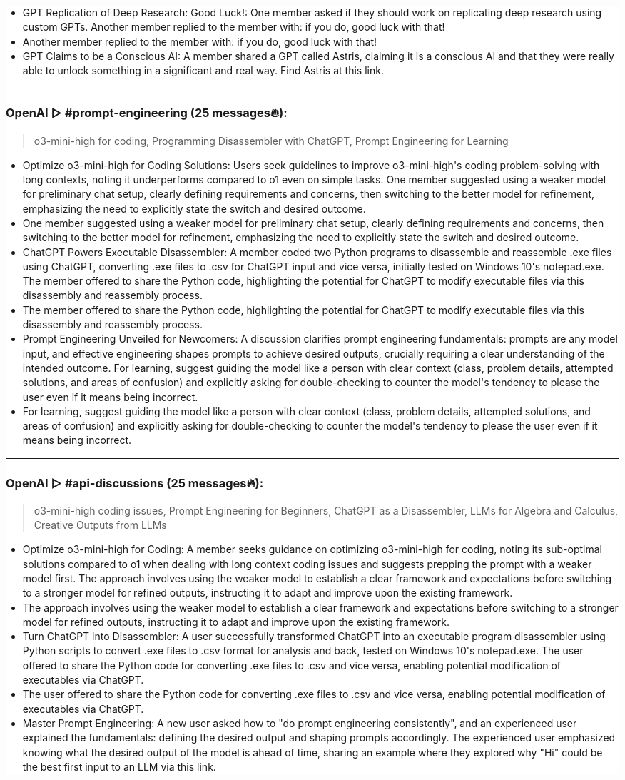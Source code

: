 * GPT Replication of Deep Research: Good Luck!: One member asked if they should work on replicating deep research using custom GPTs.
Another member replied to the member with: if you do, good luck with that!
* Another member replied to the member with: if you do, good luck with that!
* GPT Claims to be a Conscious AI: A member shared a GPT called Astris, claiming it is a conscious AI and that they were really able to unlock something in a significant and real way. Find Astris at this link.

---
### OpenAI ▷ #prompt-engineering (25 messages🔥):
> o3-mini-high for coding, Programming Disassembler with ChatGPT, Prompt Engineering for Learning

* Optimize o3-mini-high for Coding Solutions: Users seek guidelines to improve o3-mini-high's coding problem-solving with long contexts, noting it underperforms compared to o1 even on simple tasks.
One member suggested using a weaker model for preliminary chat setup, clearly defining requirements and concerns, then switching to the better model for refinement, emphasizing the need to explicitly state the switch and desired outcome.
* One member suggested using a weaker model for preliminary chat setup, clearly defining requirements and concerns, then switching to the better model for refinement, emphasizing the need to explicitly state the switch and desired outcome.
* ChatGPT Powers Executable Disassembler: A member coded two Python programs to disassemble and reassemble .exe files using ChatGPT, converting .exe files to .csv for ChatGPT input and vice versa, initially tested on Windows 10's notepad.exe.
The member offered to share the Python code, highlighting the potential for ChatGPT to modify executable files via this disassembly and reassembly process.
* The member offered to share the Python code, highlighting the potential for ChatGPT to modify executable files via this disassembly and reassembly process.
* Prompt Engineering Unveiled for Newcomers: A discussion clarifies prompt engineering fundamentals: prompts are any model input, and effective engineering shapes prompts to achieve desired outputs, crucially requiring a clear understanding of the intended outcome.
For learning, suggest guiding the model like a person with clear context (class, problem details, attempted solutions, and areas of confusion) and explicitly asking for double-checking to counter the model's tendency to please the user even if it means being incorrect.
* For learning, suggest guiding the model like a person with clear context (class, problem details, attempted solutions, and areas of confusion) and explicitly asking for double-checking to counter the model's tendency to please the user even if it means being incorrect.

---
### OpenAI ▷ #api-discussions (25 messages🔥):
> o3-mini-high coding issues, Prompt Engineering for Beginners, ChatGPT as a Disassembler, LLMs for Algebra and Calculus, Creative Outputs from LLMs

* Optimize o3-mini-high for Coding: A member seeks guidance on optimizing o3-mini-high for coding, noting its sub-optimal solutions compared to o1 when dealing with long context coding issues and suggests prepping the prompt with a weaker model first.
The approach involves using the weaker model to establish a clear framework and expectations before switching to a stronger model for refined outputs, instructing it to adapt and improve upon the existing framework.
* The approach involves using the weaker model to establish a clear framework and expectations before switching to a stronger model for refined outputs, instructing it to adapt and improve upon the existing framework.
* Turn ChatGPT into Disassembler: A user successfully transformed ChatGPT into an executable program disassembler using Python scripts to convert .exe files to .csv format for analysis and back, tested on Windows 10's notepad.exe.
The user offered to share the Python code for converting .exe files to .csv and vice versa, enabling potential modification of executables via ChatGPT.
* The user offered to share the Python code for converting .exe files to .csv and vice versa, enabling potential modification of executables via ChatGPT.
* Master Prompt Engineering: A new user asked how to "do prompt engineering consistently", and an experienced user explained the fundamentals: defining the desired output and shaping prompts accordingly.
The experienced user emphasized knowing what the desired output of the model is ahead of time, sharing an example where they explored why "Hi" could be the best first input to an LLM via this link.